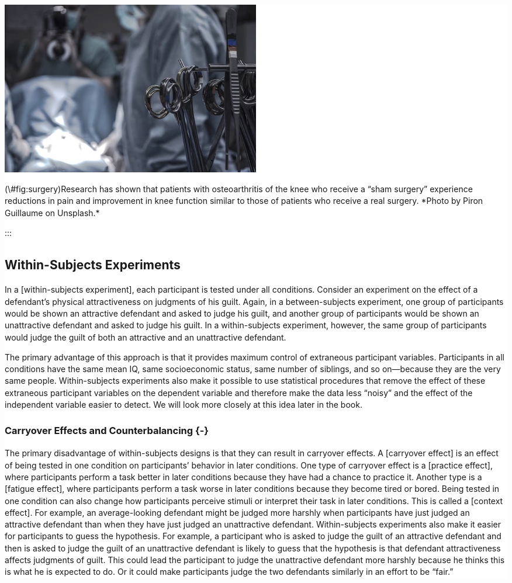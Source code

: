 <img src="images/ch6/surgery.jpeg" alt="Research has shown that patients with osteoarthritis of the knee who receive a “sham surgery” experience reductions in pain and improvement in knee function similar to those of patients who receive a real surgery. *Photo by Piron Guillaume on Unsplash.*" width="50%" />
<p class="caption">(\#fig:surgery)Research has shown that patients with osteoarthritis of the knee who receive a “sham surgery” experience reductions in pain and improvement in knee function similar to those of patients who receive a real surgery. *Photo by Piron Guillaume on Unsplash.*</p>
</div>
:::

## Within-Subjects Experiments

In a [within-subjects experiment], each participant is tested under all conditions. Consider an experiment on the effect of a defendant’s physical attractiveness on judgments of his guilt. Again, in a between-subjects experiment, one group of participants would be shown an attractive defendant and asked to judge his guilt, and another group of participants would be shown an unattractive defendant and asked to judge his guilt. In a within-subjects experiment, however, the same group of participants would judge the guilt of both an attractive and an unattractive defendant.

The primary advantage of this approach is that it provides maximum control of extraneous participant variables. Participants in all conditions have the same mean IQ, same socioeconomic status, same number of siblings, and so on—because they are the very same people. Within-subjects experiments also make it possible to use statistical procedures that remove the effect of these extraneous participant variables on the dependent variable and therefore make the data less “noisy” and the effect of the independent variable easier to detect. We will look more closely at this idea later in the book.

### Carryover Effects and Counterbalancing {-}

The primary disadvantage of within-subjects designs is that they can result in carryover effects. A [carryover effect] is an effect of being tested in one condition on participants’ behavior in later conditions. One type of carryover effect is a [practice effect], where participants perform a task better in later conditions because they have had a chance to practice it. Another type is a [fatigue effect], where participants perform a task worse in later conditions because they become tired or bored. Being tested in one condition can also change how participants perceive stimuli or interpret their task in later conditions. This is called a [context effect]. For example, an average-looking defendant might be judged more harshly when participants have just judged an attractive defendant than when they have just judged an unattractive defendant. Within-subjects experiments also make it easier for participants to guess the hypothesis. For example, a participant who is asked to judge the guilt of an attractive defendant and then is asked to judge the guilt of an unattractive defendant is likely to guess that the hypothesis is that defendant attractiveness affects judgments of guilt. This could lead the participant to judge the unattractive defendant more harshly because he thinks this is what he is expected to do. Or it could make participants judge the two defendants similarly in an effort to be “fair.”
